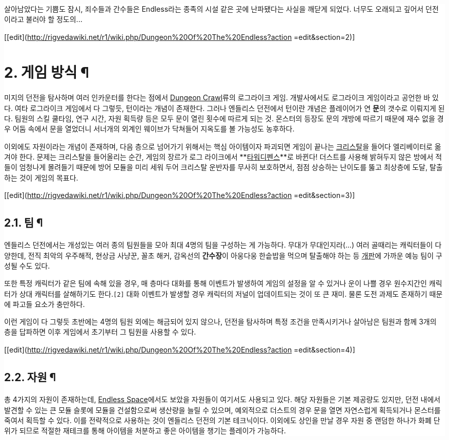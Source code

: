   

살아남았다는 기쁨도 잠시, 죄수들과 간수들은 Endless라는 종족의 시설 같은 곳에 난파됐다는 사실을 깨닫게 되었다. 너무도 오래되고
깊어서 던전이라고 불러야 할 정도의...

  

[[edit](http://rigvedawiki.net/r1/wiki.php/Dungeon%20Of%20The%20Endless?action
=edit&section=2)]

# 2. 게임 방식 ¶

미지의 던전을 탐사하며 여러 인카운터를 한다는 점에서 [Dungeon Crawl](Dungeon%20Crawl.md)류의 로그라이크
게임. 개발사에서도 로그라이크 게임이라고 공언한 바 있다. 여타 로그라이크 게임에서 다 그렇듯, 턴이라는 개념이 존재한다. 그러나 엔들리스
던전에서 턴이란 개념은 플레이어가 연 **문**의 갯수로 이뤄지게 된다. 팀원의 스킬 쿨타임, 연구 시간, 자원 획득량 등은 모두 문이 열린
횟수에 따르게 되는 것. 몬스터의 등장도 문의 개방에 따르기 때문에 재수 없을 경우 어둠 속에서 문을 열었더니 서너개의 외계인 웨이브가
닥쳐들어 지옥도를 볼 가능성도 농후하다.

  

이외에도 자원이라는 개념이 존재하며, 다음 층으로 넘어가기 위해서는 핵심 아이템이자 파괴되면 게임이 끝나는
[크리스탈](%ED%81%AC%EB%A6%AC%EC%8A%A4%ED%83%88.md)을 들어다 엘리베이터로 옮겨야 한다. 문제는
크리스탈을 들어올리는 순간, 게임의 장르가 로그 라이크에서 **[타워디펜스](%ED%83%80%EC%9B%8C%20%EB%94%94%ED%8E%9C%EC%8A%A4.md)**로 바뀐다! 더스트를 사용해
밝혀두지 않은 방에서 적들이 엄청나게 몰려들기 때문에 방어 모듈을 미리 세워 두어 크리스탈 운반자를 무사히 보호하면서, 점점 상승하는
난이도를 뚫고 최상층에 도달, 탈출하는 것이 게임의 목표다.

[[edit](http://rigvedawiki.net/r1/wiki.php/Dungeon%20Of%20The%20Endless?action
=edit&section=3)]

## 2.1. 팀 ¶

엔들리스 던전에서는 개성있는 여러 종의 팀원들을 모아 최대 4명의 팀을 구성하는 게 가능하다. 무대가 무대인지라(...) 여러 골때리는
캐릭터들이 다양한데, 전직 최악의 우주해적, 현상금 사냥꾼, 꼴초 해커, 감옥선의 **간수장**이 아웅다웅 한솥밥을 먹으며 탈출해야 하는 등
[개판](%EA%B0%9C%ED%8C%90.md)에 가까운 예능 팀이 구성될 수도 있다.

  

또한 특정 캐릭터가 같은 팀에 속해 있을 경우, 매 층마다 대화를 통해 이벤트가 발생하여 게임의 설정을 알 수 있거나 운이 나쁠 경우
원수지간인 캐릭터가 상대 캐릭터를 살해하기도 한다.`[2]` 대화 이벤트가 발생할 경우 캐릭터의 저널이 업데이트되는 것이 또 큰 재미. 물론
도전 과제도 존재하기 때문에 파고들 요소가 충만하다.

  

이런 게임이 다 그렇듯 초반에는 4명의 팀원 외에는 해금되어 있지 않으나, 던전을 탐사하며 특정 조건을 만족시키거나 살아남은 팀원과 함께
3개의 층을 답파하면 이후 게임에서 초기부터 그 팀원을 사용할 수 있다.

[[edit](http://rigvedawiki.net/r1/wiki.php/Dungeon%20Of%20The%20Endless?action
=edit&section=4)]

## 2.2. 자원 ¶

총 4가지의 자원이 존재하는데, [Endless Space](Endless%20Space.md)에서도 보았을 자원들이 여기서도 사용되고
있다. 해당 자원들은 기본 제공량도 있지만, 던전 내에서 발견할 수 있는 큰 모듈 슬롯에 모듈을 건설함으로써 생산량을 늘릴 수 있으며,
예외적으로 더스트의 경우 문을 열면 자연스럽게 획득되거나 몬스터를 죽여서 획득할 수 있다. 이를 전략적으로 사용하는 것이 엔들리스 던전의
기본 테크닉이다. 이외에도 상인을 만날 경우 자원 중 랜덤한 하나가 화폐 단위가 되므로 적절한 재테크를 통해 아이템을 처분하고 좋은 아이템을
챙기는 플레이가 가능하다.
